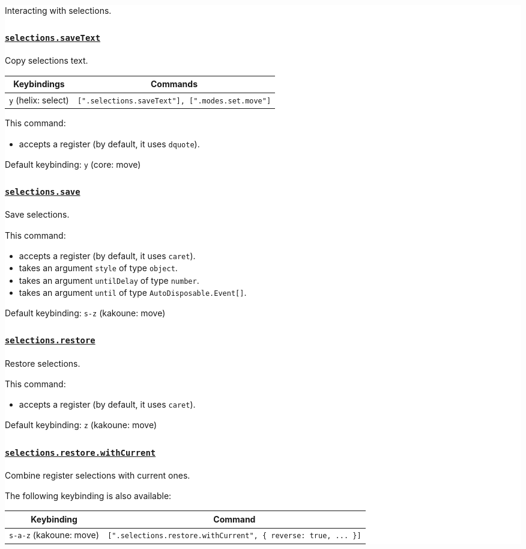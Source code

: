 Interacting with selections.

<a name="selections.saveText" />

### [`selections.saveText`](../selections.ts#L21-L33)

Copy selections text.

| Keybindings         | Commands                                          |
| -----------         | --------                                          |
| `y` (helix: select) | `[".selections.saveText"], [".modes.set.move"]` |

This command:
- accepts a register (by default, it uses `dquote`).

Default keybinding: `y` (core: move)

<a name="selections.save" />

### [`selections.save`](../selections.ts#L37-L51)

Save selections.


This command:
- accepts a register (by default, it uses `caret`).
- takes an argument `style` of type `object`.
- takes an argument `untilDelay` of type `number`.
- takes an argument `until` of type `AutoDisposable.Event[]`.

Default keybinding: `s-z` (kakoune: move)

<a name="selections.restore" />

### [`selections.restore`](../selections.ts#L98-L106)

Restore selections.


This command:
- accepts a register (by default, it uses `caret`).

Default keybinding: `z` (kakoune: move)

<a name="selections.restore.withCurrent" />

### [`selections.restore.withCurrent`](../selections.ts#L118-L138)

Combine register selections with current ones.


The following keybinding is also available:

| Keybinding                | Command                                                       |
| ------------------------- | ------------------------------------------------------------- |
| `s-a-z` (kakoune: move) | `[".selections.restore.withCurrent", { reverse: true, ... }]` |

